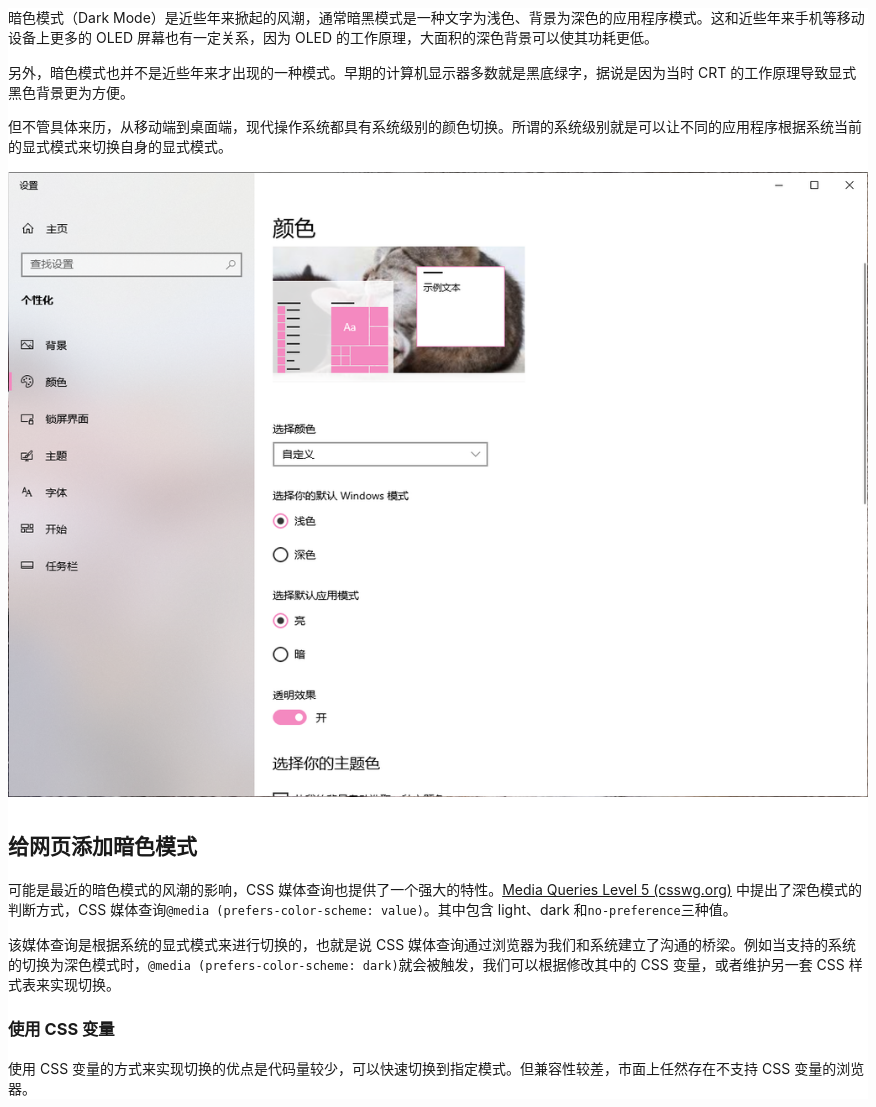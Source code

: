 暗色模式（Dark Mode）是近些年来掀起的风潮，通常暗黑模式是一种文字为浅色、背景为深色的应用程序模式。这和近些年来手机等移动设备上更多的 OLED 屏幕也有一定关系，因为 OLED 的工作原理，大面积的深色背景可以使其功耗更低。

另外，暗色模式也并不是近些年来才出现的一种模式。早期的计算机显示器多数就是黑底绿字，据说是因为当时 CRT 的工作原理导致显式黑色背景更为方便。

但不管具体来历，从移动端到桌面端，现代操作系统都具有系统级别的颜色切换。所谓的系统级别就是可以让不同的应用程序根据系统当前的显式模式来切换自身的显式模式。

![Windows上的颜色切换](../images/%E4%BD%93%E9%AA%8C%E8%87%B3%E4%B8%8A%E7%9A%84%E6%9A%97%E8%89%B2%E6%A8%A1%E5%BC%8F/image-20210615152851647.png)

## 给网页添加暗色模式

可能是最近的暗色模式的风潮的影响，CSS 媒体查询也提供了一个强大的特性。[Media Queries Level 5 (csswg.org)](https://drafts.csswg.org/mediaqueries-5/) 中提出了深色模式的判断方式，CSS 媒体查询`@media (prefers-color-scheme: value)`。其中包含 light、dark 和`no-preference`三种值。

该媒体查询是根据系统的显式模式来进行切换的，也就是说 CSS 媒体查询通过浏览器为我们和系统建立了沟通的桥梁。例如当支持的系统的切换为深色模式时，`@media (prefers-color-scheme: dark)`就会被触发，我们可以根据修改其中的 CSS 变量，或者维护另一套 CSS 样式表来实现切换。

### 使用 CSS 变量

使用 CSS 变量的方式来实现切换的优点是代码量较少，可以快速切换到指定模式。但兼容性较差，市面上任然存在不支持 CSS 变量的浏览器。
